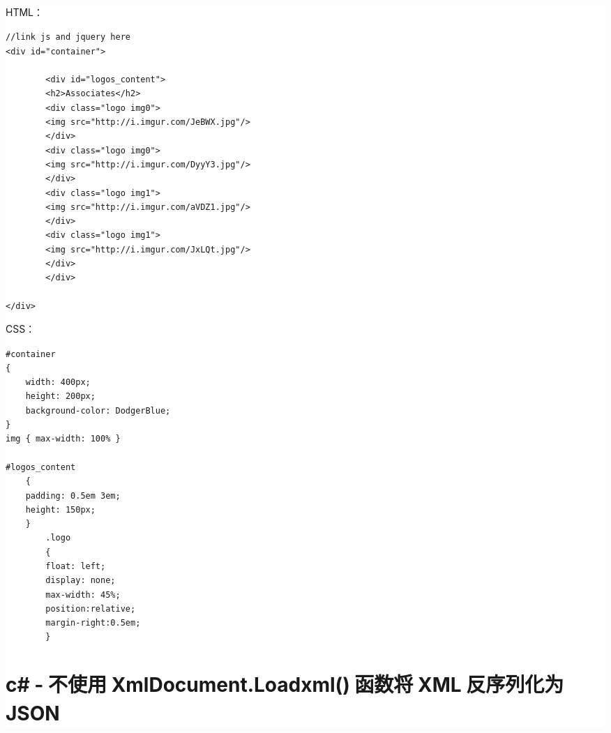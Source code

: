 HTML：

```
//link js and jquery here
<div id="container">

        <div id="logos_content">
        <h2>Associates</h2>
        <div class="logo img0">
        <img src="http://i.imgur.com/JeBWX.jpg"/>
        </div>
        <div class="logo img0">
        <img src="http://i.imgur.com/DyyY3.jpg"/>
        </div>
        <div class="logo img1">
        <img src="http://i.imgur.com/aVDZ1.jpg"/>
        </div>
        <div class="logo img1">
        <img src="http://i.imgur.com/JxLQt.jpg"/>
        </div>
        </div>

</div> 
```

CSS：

```
#container
{
    width: 400px;
    height: 200px;
    background-color: DodgerBlue;
}
img { max-width: 100% }

#logos_content
    {
    padding: 0.5em 3em;
    height: 150px;
    }
        .logo
        {
        float: left;        
        display: none;
        max-width: 45%;
        position:relative;
        margin-right:0.5em;
        } 
```

# c# - 不使用 XmlDocument.Loadxml() 函数将 XML 反序列化为 JSON
